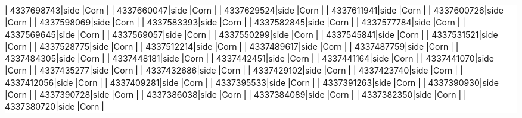 | 4337698743|side    |Corn                             |
| 4337660047|side    |Corn                             |
| 4337629524|side    |Corn                             |
| 4337611941|side    |Corn                             |
| 4337600726|side    |Corn                             |
| 4337598069|side    |Corn                             |
| 4337583393|side    |Corn                             |
| 4337582845|side    |Corn                             |
| 4337577784|side    |Corn                             |
| 4337569645|side    |Corn                             |
| 4337569057|side    |Corn                             |
| 4337550299|side    |Corn                             |
| 4337545841|side    |Corn                             |
| 4337531521|side    |Corn                             |
| 4337528775|side    |Corn                             |
| 4337512214|side    |Corn                             |
| 4337489617|side    |Corn                             |
| 4337487759|side    |Corn                             |
| 4337484305|side    |Corn                             |
| 4337448181|side    |Corn                             |
| 4337442451|side    |Corn                             |
| 4337441164|side    |Corn                             |
| 4337441070|side    |Corn                             |
| 4337435277|side    |Corn                             |
| 4337432686|side    |Corn                             |
| 4337429102|side    |Corn                             |
| 4337423740|side    |Corn                             |
| 4337412056|side    |Corn                             |
| 4337409281|side    |Corn                             |
| 4337395533|side    |Corn                             |
| 4337391263|side    |Corn                             |
| 4337390930|side    |Corn                             |
| 4337390728|side    |Corn                             |
| 4337386038|side    |Corn                             |
| 4337384089|side    |Corn                             |
| 4337382350|side    |Corn                             |
| 4337380720|side    |Corn                             |